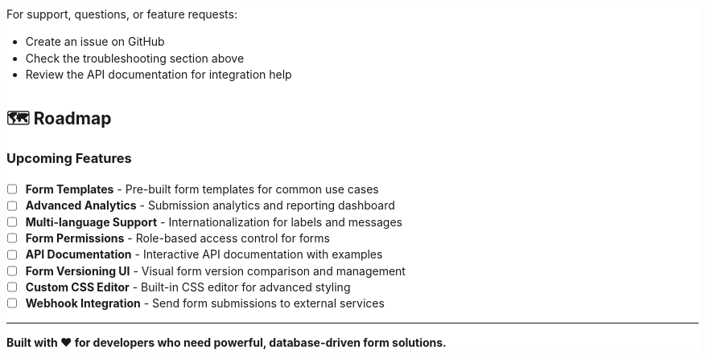 For support, questions, or feature requests:
- Create an issue on GitHub
- Check the troubleshooting section above
- Review the API documentation for integration help

## 🗺️ Roadmap

### Upcoming Features
- [ ] **Form Templates** - Pre-built form templates for common use cases
- [ ] **Advanced Analytics** - Submission analytics and reporting dashboard
- [ ] **Multi-language Support** - Internationalization for labels and messages
- [ ] **Form Permissions** - Role-based access control for forms
- [ ] **API Documentation** - Interactive API documentation with examples
- [ ] **Form Versioning UI** - Visual form version comparison and management
- [ ] **Custom CSS Editor** - Built-in CSS editor for advanced styling
- [ ] **Webhook Integration** - Send form submissions to external services

---

**Built with ❤️ for developers who need powerful, database-driven form solutions.**